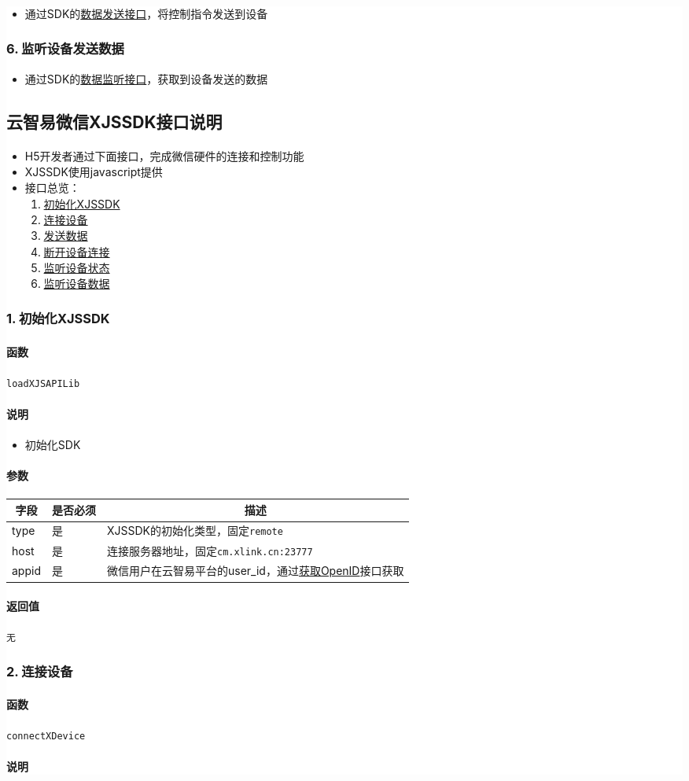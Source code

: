 * 通过SDK的[数据发送接口](#sendXDeviceData)，将控制指令发送到设备

### 6. 监听设备发送数据

* 通过SDK的[数据监听接口](#onRecvXDeviceData)，获取到设备发送的数据

## 云智易微信XJSSDK接口说明

* H5开发者通过下面接口，完成微信硬件的连接和控制功能
* XJSSDK使用javascript提供
* 接口总览：
	1. [初始化XJSSDK](#loadXJSAPILib)
	2. [连接设备](#connectXDevice)
	3. [发送数据](#sendXDeviceData)
	4. [断开设备连接](#disconnectXDevice)
	5. [监听设备状态](#onXDeviceStateChange)
	5. [监听设备数据](#onRecvXDeviceData)

### <a name="loadXJSAPILib">1. 初始化XJSSDK</a>

#### 函数

```
loadXJSAPILib
```

#### 说明

* 初始化SDK

#### 参数

| 字段 | 是否必须 | 描述 |
| --- | --- | --- |
| type | 是 | XJSSDK的初始化类型，固定`remote` |
| host | 是 | 连接服务器地址，固定`cm.xlink.cn:23777` |
| appid | 是 | 微信用户在云智易平台的user_id，通过[获取OpenID](#get_open_id)接口获取 |

#### 返回值

```
无
```

### <a name="connectXDevice">2. 连接设备</a>

#### 函数

```
connectXDevice
```

#### 说明

